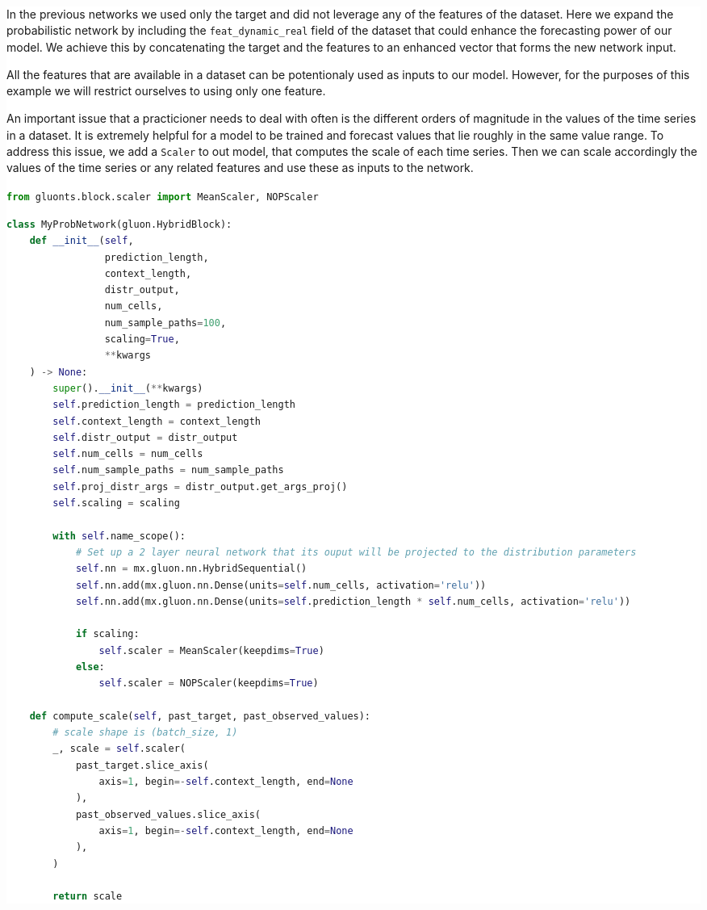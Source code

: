 In the previous networks we used only the target and did not leverage any of the features of the dataset. Here we expand the probabilistic network by including the `feat_dynamic_real` field of the dataset that could enhance the forecasting power of our model. We achieve this by concatenating the target and the features to an enhanced vector that forms the new network input. 

All the features that are available in a dataset can be potentionaly used as inputs to our model. However, for the purposes of this example we will restrict ourselves to using only one feature.

An important issue that a practicioner needs to deal with often is the different orders of magnitude in the values of the time series in a dataset. It is extremely helpful for a model to be trained and forecast values that lie roughly in the same value range. To address this issue, we add a `Scaler` to out model, that computes the scale of each time series. Then we can scale accordingly the values of the time series or any related features and use these as inputs to the network.


```python
from gluonts.block.scaler import MeanScaler, NOPScaler
```


```python
class MyProbNetwork(gluon.HybridBlock):
    def __init__(self, 
                 prediction_length, 
                 context_length, 
                 distr_output, 
                 num_cells, 
                 num_sample_paths=100, 
                 scaling=True, 
                 **kwargs
    ) -> None:
        super().__init__(**kwargs)
        self.prediction_length = prediction_length
        self.context_length = context_length
        self.distr_output = distr_output
        self.num_cells = num_cells
        self.num_sample_paths = num_sample_paths
        self.proj_distr_args = distr_output.get_args_proj()
        self.scaling = scaling

        with self.name_scope():
            # Set up a 2 layer neural network that its ouput will be projected to the distribution parameters
            self.nn = mx.gluon.nn.HybridSequential()
            self.nn.add(mx.gluon.nn.Dense(units=self.num_cells, activation='relu'))
            self.nn.add(mx.gluon.nn.Dense(units=self.prediction_length * self.num_cells, activation='relu'))

            if scaling:
                self.scaler = MeanScaler(keepdims=True)
            else:
                self.scaler = NOPScaler(keepdims=True)

    def compute_scale(self, past_target, past_observed_values):
        # scale shape is (batch_size, 1)
        _, scale = self.scaler(
            past_target.slice_axis(
                axis=1, begin=-self.context_length, end=None
            ),
            past_observed_values.slice_axis(
                axis=1, begin=-self.context_length, end=None
            ),
        )

        return scale


```